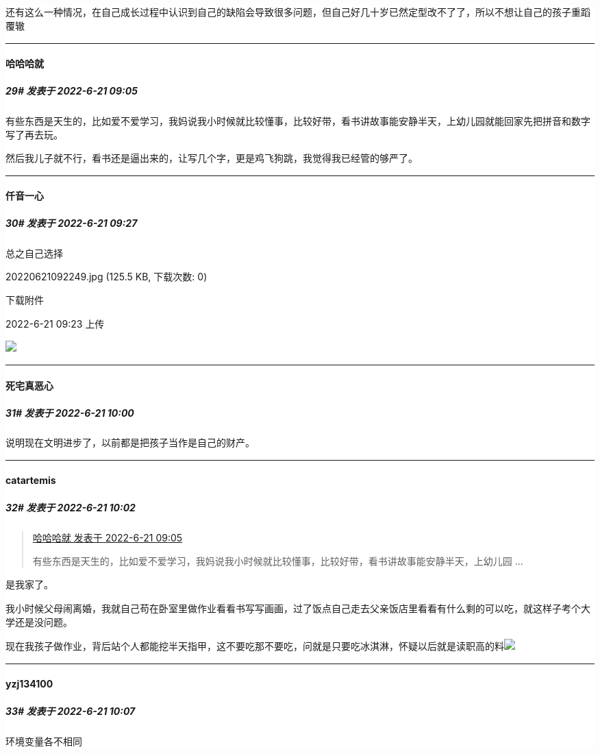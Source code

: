 还有这么一种情况，在自己成长过程中认识到自己的缺陷会导致很多问题，但自己好几十岁已然定型改不了了，所以不想让自己的孩子重蹈覆辙

*****

####  哈哈哈就  
##### 29#       发表于 2022-6-21 09:05

有些东西是天生的，比如爱不爱学习，我妈说我小时候就比较懂事，比较好带，看书讲故事能安静半天，上幼儿园就能回家先把拼音和数字写了再去玩。

然后我儿子就不行，看书还是逼出来的，让写几个字，更是鸡飞狗跳，我觉得我已经管的够严了。

*****

####  仟音一心  
##### 30#       发表于 2022-6-21 09:27

总之自己选择

20220621092249.jpg
(125.5 KB, 下载次数: 0)

下载附件

2022-6-21 09:23 上传

<img src="https://img.saraba1st.com/forum/202206/21/092306dmaoemzyzf8c7jxw.jpg" referrerpolicy="no-referrer">



*****

####  死宅真恶心  
##### 31#       发表于 2022-6-21 10:00

说明现在文明进步了，以前都是把孩子当作是自己的财产。

*****

####  catartemis  
##### 32#       发表于 2022-6-21 10:02

<blockquote><a href="httphttps://bbs.saraba1st.com/2b/forum.php?mod=redirect&amp;goto=findpost&amp;pid=56348497&amp;ptid=2076986" target="_blank">哈哈哈就 发表于 2022-6-21 09:05</a>

有些东西是天生的，比如爱不爱学习，我妈说我小时候就比较懂事，比较好带，看书讲故事能安静半天，上幼儿园 ...</blockquote>
是我家了。

我小时候父母闹离婚，我就自己苟在卧室里做作业看看书写写画画，过了饭点自己走去父亲饭店里看看有什么剩的可以吃，就这样子考个大学还是没问题。

现在我孩子做作业，背后站个人都能挖半天指甲，这不要吃那不要吃，问就是只要吃冰淇淋，怀疑以后就是读职高的料<img src="https://static.saraba1st.com/image/smiley/face2017/001.png" referrerpolicy="no-referrer">

*****

####  yzj134100  
##### 33#       发表于 2022-6-21 10:07

环境变量各不相同
